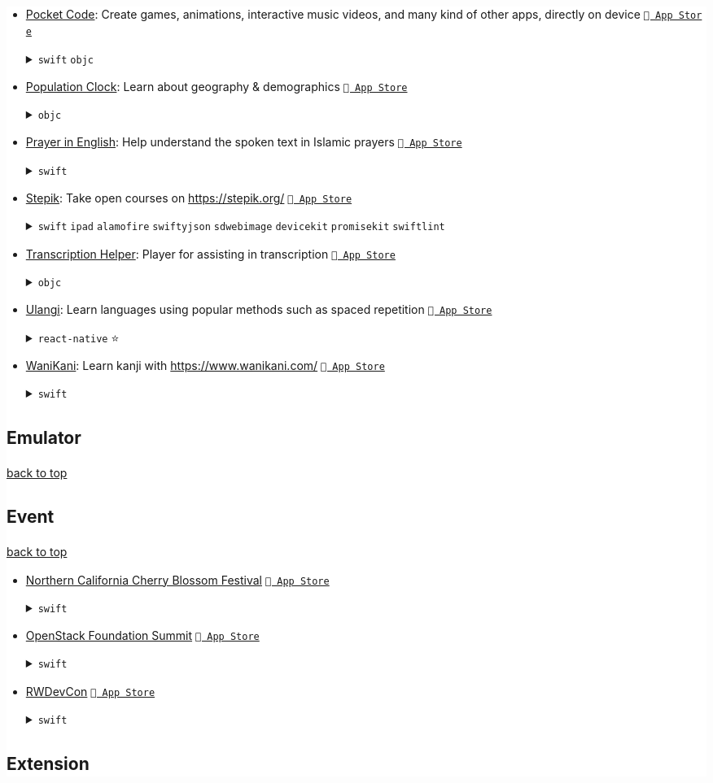 - [Pocket Code](https://github.com/catrobat/catty): Create games, animations, interactive music videos, and many kind of other apps, directly on device [` App Store`](https://apps.apple.com/app/pocket-code/id1117935892)  
  <details><summary><code>swift</code> <code>objc</code> </summary></details>

- [Population Clock](https://github.com/Netfilter-Com/PopulationClock): Learn about geography & demographics [` App Store`](https://apps.apple.com/app/population-clock-hd/id590689957)  
  <details><summary><code>objc</code> </summary></details>

- [Prayer in English](https://github.com/Flinesoft/Prayer): Help understand the spoken text in Islamic prayers [` App Store`](https://apps.apple.com/app/prayer-in-english/id1217136884)  
  <details><summary><code>swift</code> </summary></details>

- [Stepik](https://github.com/StepicOrg/stepik-ios): Take open courses on https://stepik.org/ [` App Store`](https://apps.apple.com/app/stepik-best-online-courses/id1064581926)  
  <details><summary><code>swift</code> <code>ipad</code> <code>alamofire</code> <code>swiftyjson</code> <code>sdwebimage</code> <code>devicekit</code> <code>promisekit</code> <code>swiftlint</code> </summary></details>

- [Transcription Helper](https://github.com/novinfard/TranscriptionHelper): Player for assisting in transcription [` App Store`](https://apps.apple.com/app/transcription-helper/id1157585714)  
  <details><summary><code>objc</code> </summary></details>

- [Ulangi](https://github.com/ulangi/ulangi): Learn languages using popular methods such as spaced repetition [` App Store`](https://apps.apple.com/app/id1435524341)  
  <details><summary><code>react-native</code> ⭐</summary></details>

- [WaniKani](https://github.com/haawa799/-WaniKani2): Learn kanji with https://www.wanikani.com/ [` App Store`](https://apps.apple.com/app/wanikani/id1034355141)  
  <details><summary><code>swift</code> </summary></details>


## Emulator 
 
[back to top](#readme) 
 

## Event 
 
[back to top](#readme) 
 
- [Northern California Cherry Blossom Festival](https://github.com/keitaito/NCCBF-iOS) [` App Store`](https://apps.apple.com/app/northern-california-cherry-blossom-festival/id981016442)  
  <details><summary><code>swift</code> </summary></details>

- [OpenStack Foundation Summit](https://github.com/OpenStack-mobile/summit-app-ios) [` App Store`](https://apps.apple.com/app/openstack-foundation-summit/id1071261846)  
  <details><summary><code>swift</code> </summary></details>

- [RWDevCon](https://github.com/raywenderlich/RWDevCon-App) [` App Store`](https://apps.apple.com/app/rwdevcon-tutorial-conference/id958625272)  
  <details><summary><code>swift</code> </summary></details>


## Extension 
 